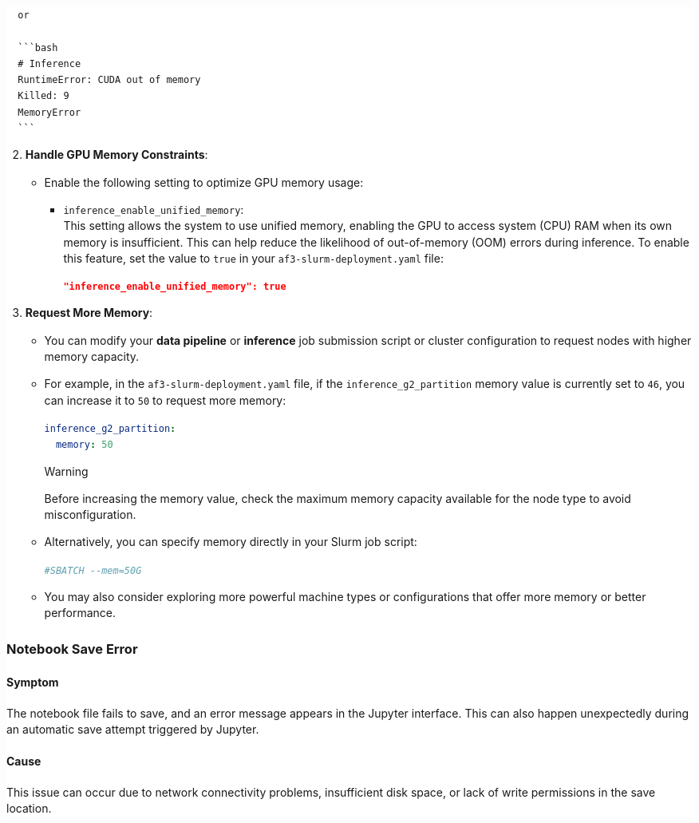       or

      ```bash
      # Inference
      RuntimeError: CUDA out of memory
      Killed: 9
      MemoryError
      ```

2. **Handle GPU Memory Constraints**:

   - Enable the following setting to optimize GPU memory usage:
     - `inference_enable_unified_memory`:  
      This setting allows the system to use unified memory, enabling the GPU to access system (CPU) RAM when its own memory is insufficient. This can help reduce the likelihood of out-of-memory (OOM) errors during inference. To enable this feature, set the value to `true` in your `af3-slurm-deployment.yaml` file:

        ```json
        "inference_enable_unified_memory": true
        ```

3. **Request More Memory**:

   - You can modify your **data pipeline** or **inference** job submission script or cluster configuration to request nodes with higher memory capacity.

   - For example, in the `af3-slurm-deployment.yaml` file, if the `inference_g2_partition` memory value is currently set to `46`, you can increase it to `50` to request more memory:

      ```yaml
      inference_g2_partition:
        memory: 50
      ```

      > [!WARNING]
      > Before increasing the memory value, check the maximum memory capacity available for the node type to avoid misconfiguration.

   - Alternatively, you can specify memory directly in your Slurm job script:

      ```bash
      #SBATCH --mem=50G
      ```

   - You may also consider exploring more powerful machine types or configurations that offer more memory or better performance.

### Notebook Save Error

#### Symptom
The notebook file fails to save, and an error message appears in the Jupyter interface. This can also happen unexpectedly during an automatic save attempt triggered by Jupyter.

#### Cause
This issue can occur due to network connectivity problems, insufficient disk space, or lack of write permissions in the save location.

